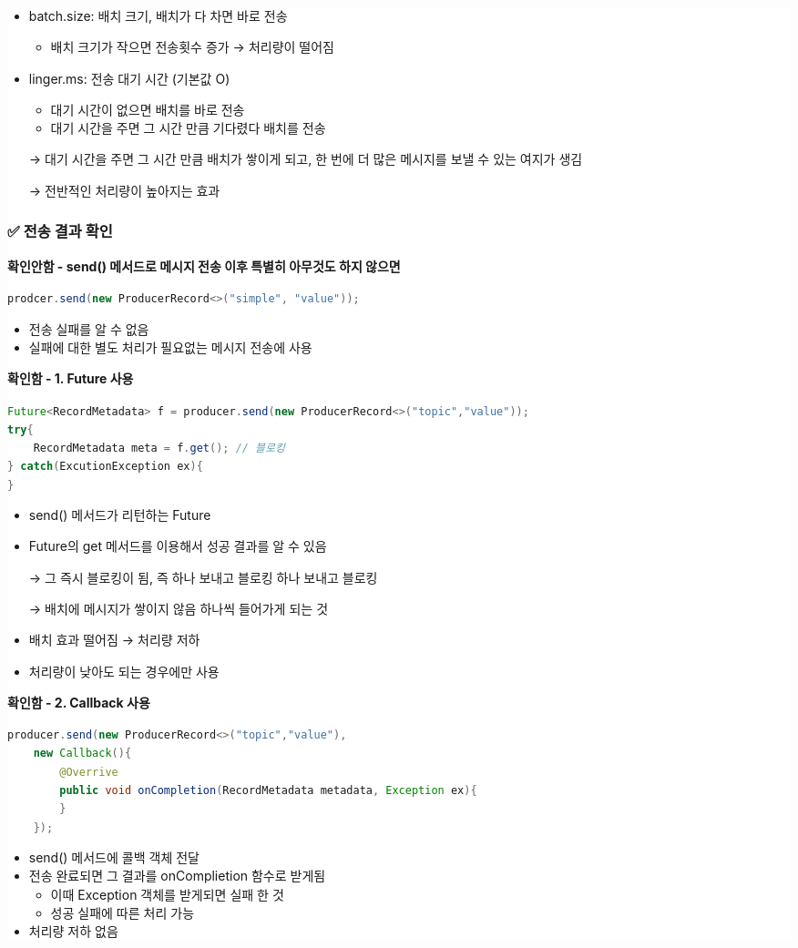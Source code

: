 - batch.size: 배치 크기, 배치가 다 차면 바로 전송
    - 배치 크기가 작으면 전송횟수 증가 → 처리량이 떨어짐
- linger.ms: 전송 대기 시간 (기본값 O)
    - 대기 시간이 없으면 배치를 바로 전송
    - 대기 시간을 주면 그 시간 만큼 기다렸다 배치를 전송

  → 대기 시간을 주면 그 시간 만큼 배치가 쌓이게 되고, 한 번에 더 많은 메시지를 보낼 수 있는 여지가 생김

  → 전반적인 처리량이 높아지는 효과


### ✅ 전송 결과 확인

**확인안함 - send() 메서드로 메시지 전송 이후 특별히 아무것도 하지 않으면**

```java
prodcer.send(new ProducerRecord<>("simple", "value"));
```

- 전송 실패를 알 수 없음
- 실패에 대한 별도 처리가 필요없는 메시지 전송에 사용

**확인함 - 1. Future 사용**

```java
Future<RecordMetadata> f = producer.send(new ProducerRecord<>("topic","value"));
try{
	RecordMetadata meta = f.get(); // 블로킹
} catch(ExcutionException ex){
}
```

- send() 메서드가 리턴하는 Future
- Future의 get 메서드를 이용해서 성공 결과를 알 수 있음

  → 그 즉시 블로킹이 됨, 즉 하나 보내고 블로킹 하나 보내고 블로킹

  → 배치에 메시지가 쌓이지 않음 하나씩 들어가게 되는 것

- 배치 효과 떨어짐 → 처리량 저하
- 처리량이 낮아도 되는 경우에만 사용

**확인함 - 2. Callback 사용**

```java
producer.send(new ProducerRecord<>("topic","value"),
	new Callback(){
		@Overrive
		public void onCompletion(RecordMetadata metadata, Exception ex){
		}
	});
```

- send() 메서드에 콜백 객체 전달
- 전송 완료되면 그 결과를  onComplietion 함수로 받게됨
    - 이때 Exception 객체를 받게되면 실패 한 것
    - 성공 실패에 따른 처리 가능
- 처리량 저하 없음

